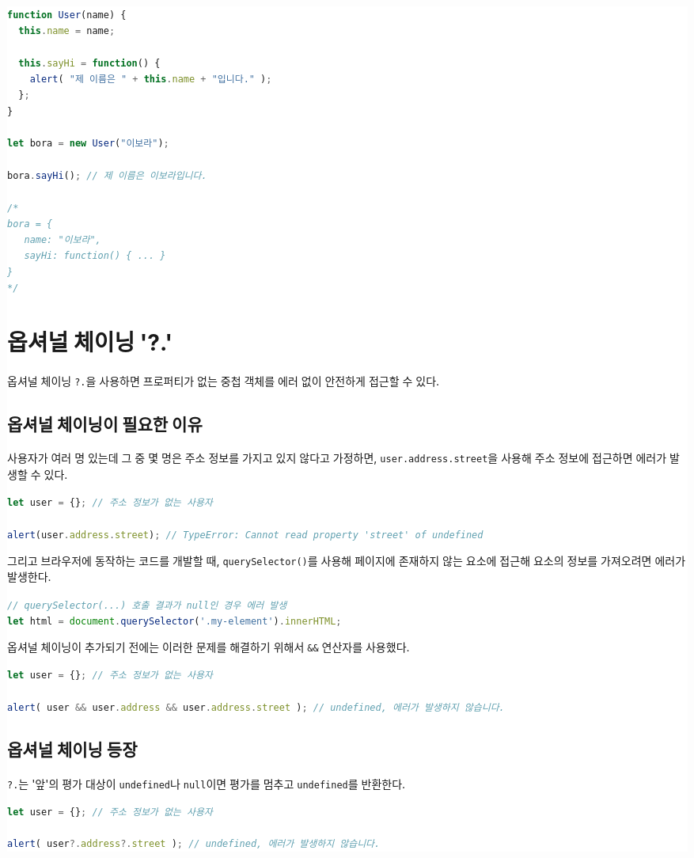 ```javascript
function User(name) {
  this.name = name;

  this.sayHi = function() {
    alert( "제 이름은 " + this.name + "입니다." );
  };
}

let bora = new User("이보라");

bora.sayHi(); // 제 이름은 이보라입니다.

/*
bora = {
   name: "이보라",
   sayHi: function() { ... }
}
*/
```

# 옵셔널 체이닝 '?.'
옵셔널 체이닝 `?.`을 사용하면 프로퍼티가 없는 중첩 객체를 에러 없이 안전하게 접근할 수 있다.

## 옵셔널 체이닝이 필요한 이유
사용자가 여러 명 있는데 그 중 몇 명은 주소 정보를 가지고 있지 않다고 가정하면, `user.address.street`을 사용해 주소 정보에 접근하면 에러가 발생할 수 있다.

```javascript
let user = {}; // 주소 정보가 없는 사용자

alert(user.address.street); // TypeError: Cannot read property 'street' of undefined
```

그리고 브라우저에 동작하는 코드를 개발할 때, `querySelector()`를 사용해 페이지에 존재하지 않는 요소에 접근해 요소의 정보를 가져오려면 에러가 발생한다.

```javascript
// querySelector(...) 호출 결과가 null인 경우 에러 발생
let html = document.querySelector('.my-element').innerHTML;
```

옵셔널 체이닝이 추가되기 전에는 이러한 문제를 해결하기 위해서 `&&` 연산자를 사용했다.

```javascript
let user = {}; // 주소 정보가 없는 사용자

alert( user && user.address && user.address.street ); // undefined, 에러가 발생하지 않습니다.
```

## 옵셔널 체이닝 등장
`?.`는 '앞'의 평가 대상이 `undefined`나 `null`이면 평가를 멈추고 `undefined`를 반환한다. 

```javascript
let user = {}; // 주소 정보가 없는 사용자

alert( user?.address?.street ); // undefined, 에러가 발생하지 않습니다.
```
